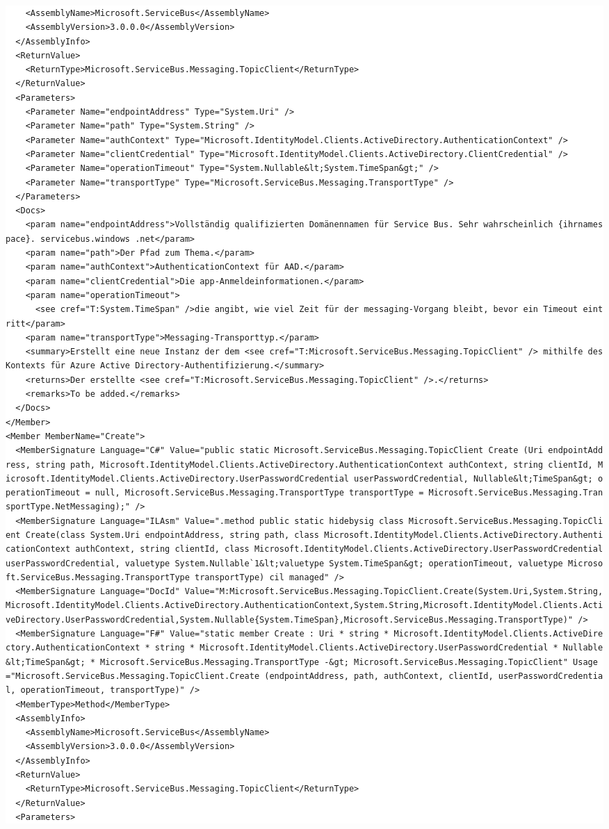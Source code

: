         <AssemblyName>Microsoft.ServiceBus</AssemblyName>
        <AssemblyVersion>3.0.0.0</AssemblyVersion>
      </AssemblyInfo>
      <ReturnValue>
        <ReturnType>Microsoft.ServiceBus.Messaging.TopicClient</ReturnType>
      </ReturnValue>
      <Parameters>
        <Parameter Name="endpointAddress" Type="System.Uri" />
        <Parameter Name="path" Type="System.String" />
        <Parameter Name="authContext" Type="Microsoft.IdentityModel.Clients.ActiveDirectory.AuthenticationContext" />
        <Parameter Name="clientCredential" Type="Microsoft.IdentityModel.Clients.ActiveDirectory.ClientCredential" />
        <Parameter Name="operationTimeout" Type="System.Nullable&lt;System.TimeSpan&gt;" />
        <Parameter Name="transportType" Type="Microsoft.ServiceBus.Messaging.TransportType" />
      </Parameters>
      <Docs>
        <param name="endpointAddress">Vollständig qualifizierten Domänennamen für Service Bus. Sehr wahrscheinlich {ihrnamespace}. servicebus.windows .net</param>
        <param name="path">Der Pfad zum Thema.</param>
        <param name="authContext">AuthenticationContext für AAD.</param>
        <param name="clientCredential">Die app-Anmeldeinformationen.</param>
        <param name="operationTimeout">
          <see cref="T:System.TimeSpan" />die angibt, wie viel Zeit für der messaging-Vorgang bleibt, bevor ein Timeout eintritt</param>
        <param name="transportType">Messaging-Transporttyp.</param>
        <summary>Erstellt eine neue Instanz der dem <see cref="T:Microsoft.ServiceBus.Messaging.TopicClient" /> mithilfe des Kontexts für Azure Active Directory-Authentifizierung.</summary>
        <returns>Der erstellte <see cref="T:Microsoft.ServiceBus.Messaging.TopicClient" />.</returns>
        <remarks>To be added.</remarks>
      </Docs>
    </Member>
    <Member MemberName="Create">
      <MemberSignature Language="C#" Value="public static Microsoft.ServiceBus.Messaging.TopicClient Create (Uri endpointAddress, string path, Microsoft.IdentityModel.Clients.ActiveDirectory.AuthenticationContext authContext, string clientId, Microsoft.IdentityModel.Clients.ActiveDirectory.UserPasswordCredential userPasswordCredential, Nullable&lt;TimeSpan&gt; operationTimeout = null, Microsoft.ServiceBus.Messaging.TransportType transportType = Microsoft.ServiceBus.Messaging.TransportType.NetMessaging);" />
      <MemberSignature Language="ILAsm" Value=".method public static hidebysig class Microsoft.ServiceBus.Messaging.TopicClient Create(class System.Uri endpointAddress, string path, class Microsoft.IdentityModel.Clients.ActiveDirectory.AuthenticationContext authContext, string clientId, class Microsoft.IdentityModel.Clients.ActiveDirectory.UserPasswordCredential userPasswordCredential, valuetype System.Nullable`1&lt;valuetype System.TimeSpan&gt; operationTimeout, valuetype Microsoft.ServiceBus.Messaging.TransportType transportType) cil managed" />
      <MemberSignature Language="DocId" Value="M:Microsoft.ServiceBus.Messaging.TopicClient.Create(System.Uri,System.String,Microsoft.IdentityModel.Clients.ActiveDirectory.AuthenticationContext,System.String,Microsoft.IdentityModel.Clients.ActiveDirectory.UserPasswordCredential,System.Nullable{System.TimeSpan},Microsoft.ServiceBus.Messaging.TransportType)" />
      <MemberSignature Language="F#" Value="static member Create : Uri * string * Microsoft.IdentityModel.Clients.ActiveDirectory.AuthenticationContext * string * Microsoft.IdentityModel.Clients.ActiveDirectory.UserPasswordCredential * Nullable&lt;TimeSpan&gt; * Microsoft.ServiceBus.Messaging.TransportType -&gt; Microsoft.ServiceBus.Messaging.TopicClient" Usage="Microsoft.ServiceBus.Messaging.TopicClient.Create (endpointAddress, path, authContext, clientId, userPasswordCredential, operationTimeout, transportType)" />
      <MemberType>Method</MemberType>
      <AssemblyInfo>
        <AssemblyName>Microsoft.ServiceBus</AssemblyName>
        <AssemblyVersion>3.0.0.0</AssemblyVersion>
      </AssemblyInfo>
      <ReturnValue>
        <ReturnType>Microsoft.ServiceBus.Messaging.TopicClient</ReturnType>
      </ReturnValue>
      <Parameters>